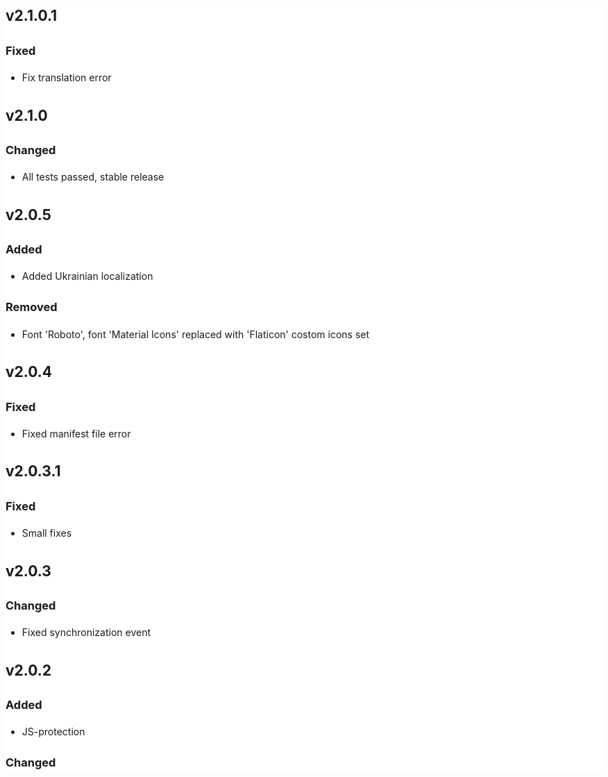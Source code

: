 ## v2.1.0.1

### Fixed

- Fix translation error

## v2.1.0

### Changed

- All tests passed, stable release

## v2.0.5

### Added

- Added Ukrainian localization

### Removed

- Font 'Roboto', font 'Material Icons' replaced with 'Flaticon' costom icons set

## v2.0.4

### Fixed

- Fixed manifest file error

## v2.0.3.1

### Fixed

- Small fixes

## v2.0.3

### Changed

- Fixed synchronization event

## v2.0.2

### Added

- JS-protection

### Changed

